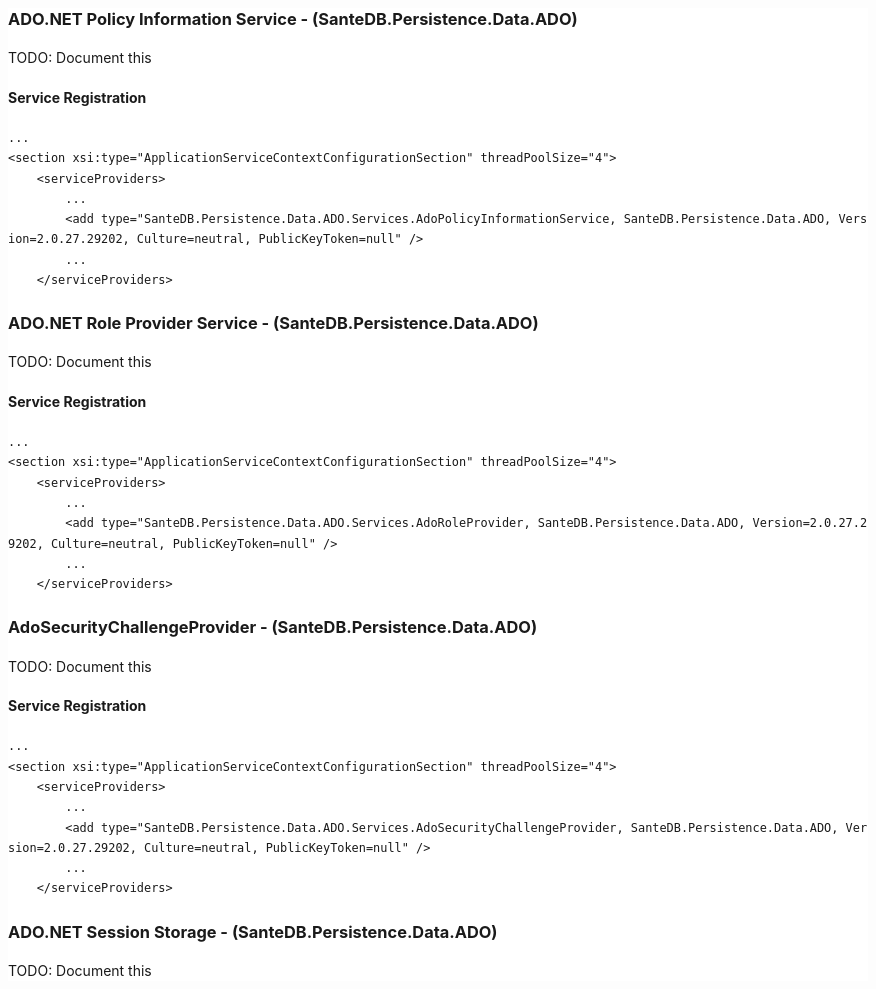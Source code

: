### ADO.NET Policy Information Service - (SanteDB.Persistence.Data.ADO)
TODO: Document this

#### Service Registration
```markup
...
<section xsi:type="ApplicationServiceContextConfigurationSection" threadPoolSize="4">
	<serviceProviders>
		...
		<add type="SanteDB.Persistence.Data.ADO.Services.AdoPolicyInformationService, SanteDB.Persistence.Data.ADO, Version=2.0.27.29202, Culture=neutral, PublicKeyToken=null" />
		...
	</serviceProviders>
```

### ADO.NET Role Provider Service - (SanteDB.Persistence.Data.ADO)
TODO: Document this

#### Service Registration
```markup
...
<section xsi:type="ApplicationServiceContextConfigurationSection" threadPoolSize="4">
	<serviceProviders>
		...
		<add type="SanteDB.Persistence.Data.ADO.Services.AdoRoleProvider, SanteDB.Persistence.Data.ADO, Version=2.0.27.29202, Culture=neutral, PublicKeyToken=null" />
		...
	</serviceProviders>
```

### AdoSecurityChallengeProvider - (SanteDB.Persistence.Data.ADO)
TODO: Document this

#### Service Registration
```markup
...
<section xsi:type="ApplicationServiceContextConfigurationSection" threadPoolSize="4">
	<serviceProviders>
		...
		<add type="SanteDB.Persistence.Data.ADO.Services.AdoSecurityChallengeProvider, SanteDB.Persistence.Data.ADO, Version=2.0.27.29202, Culture=neutral, PublicKeyToken=null" />
		...
	</serviceProviders>
```

### ADO.NET Session Storage - (SanteDB.Persistence.Data.ADO)
TODO: Document this
